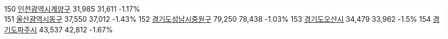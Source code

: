   <tr class="item">
    <td>150</td>
    <td><a href="/apt/인천광역시계양구">인천광역시계양구</a></td>
    <td>31,985</td>
    <td>31,611</td>
    <td>-1.17%</td>
  </tr>

  <tr>
    <td colspan="5">
      <script async src="https://pagead2.googlesyndication.com/pagead/js/adsbygoogle.js?client=ca-pub-3485438051770037"
          crossorigin="anonymous"></script>
      <ins class="adsbygoogle"
          style="display:block; text-align:center;"
          data-ad-layout="in-article"
          data-ad-format="fluid"
          data-ad-client="ca-pub-3485438051770037"
          data-ad-slot="2046582130"></ins>
      <script>
          (adsbygoogle = window.adsbygoogle || []).push({});
      </script>
    </td>
  </tr>            
            
  <tr class="item">
    <td>151</td>
    <td><a href="/apt/울산광역시동구">울산광역시동구</a></td>
    <td>37,550</td>
    <td>37,012</td>
    <td>-1.43%</td>
  </tr>

  <tr class="item">
    <td>152</td>
    <td><a href="/apt/경기도성남시중원구">경기도성남시중원구</a></td>
    <td>79,250</td>
    <td>78,438</td>
    <td>-1.03%</td>
  </tr>

  <tr class="item">
    <td>153</td>
    <td><a href="/apt/경기도오산시">경기도오산시</a></td>
    <td>34,479</td>
    <td>33,962</td>
    <td>-1.5%</td>
  </tr>

  <tr class="item">
    <td>154</td>
    <td><a href="/apt/경기도파주시">경기도파주시</a></td>
    <td>43,537</td>
    <td>42,812</td>
    <td>-1.67%</td>
  </tr>
